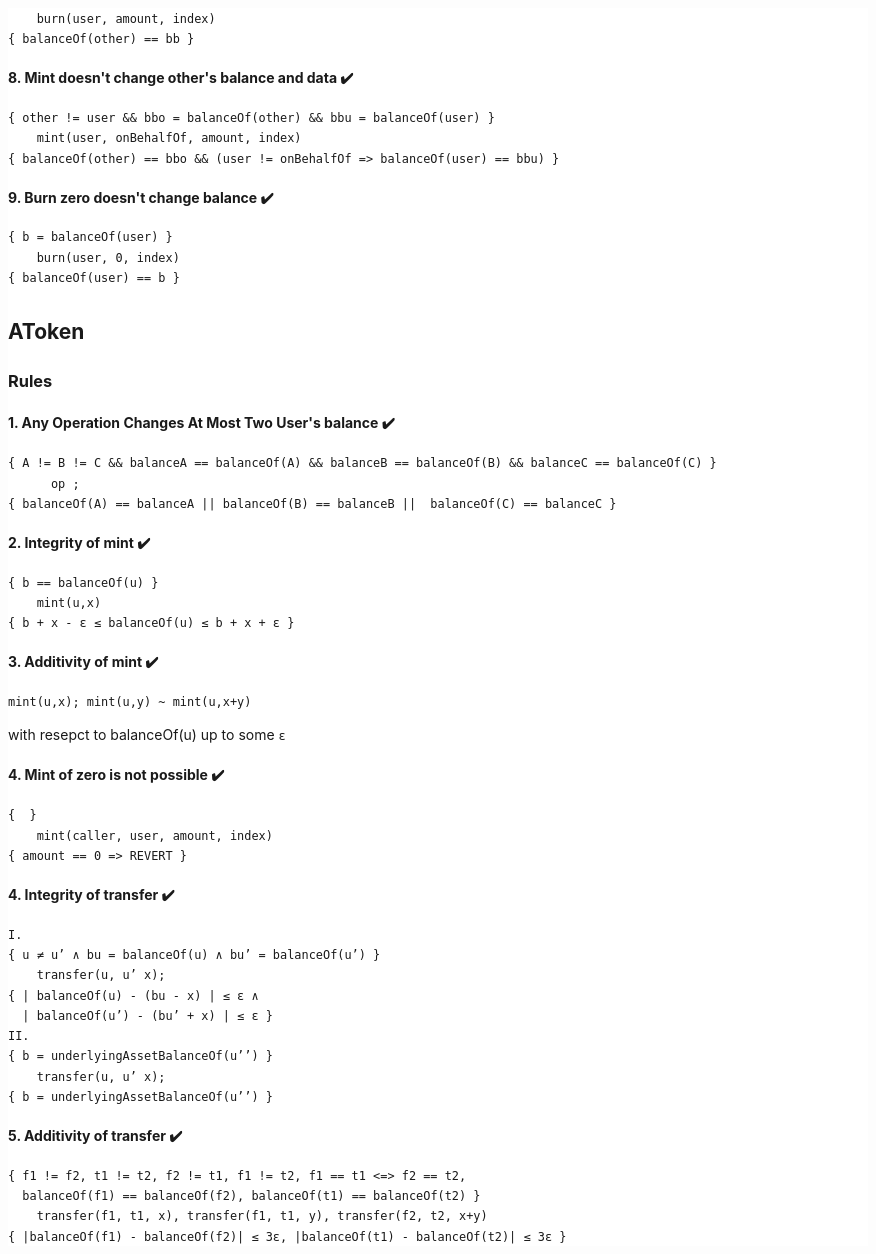 ```
    burn(user, amount, index) 
{ balanceOf(other) == bb }
```
#### 8. Mint doesn't change other's balance and data ✔️
```
{ other != user && bbo = balanceOf(other) && bbu = balanceOf(user) }
    mint(user, onBehalfOf, amount, index) 
{ balanceOf(other) == bbo && (user != onBehalfOf => balanceOf(user) == bbu) }
```
#### 9. Burn zero doesn't change balance ✔️
```
{ b = balanceOf(user) } 
    burn(user, 0, index) 
{ balanceOf(user) == b }
```

## AToken

### Rules
#### 1. Any Operation Changes At Most Two User's balance ✔️
    
```
{ A != B != C && balanceA == balanceOf(A) && balanceB == balanceOf(B) && balanceC == balanceOf(C) }
      op ;
{ balanceOf(A) == balanceA || balanceOf(B) == balanceB ||  balanceOf(C) == balanceC }
```
#### 2. Integrity of mint ✔️
```
{ b == balanceOf(u) } 
    mint(u,x) 
{ b + x - ε ≤ balanceOf(u) ≤ b + x + ε }
```
#### 3. Additivity of mint ✔️
```
mint(u,x); mint(u,y) ~ mint(u,x+y) 
```
with resepct to balanceOf(u) up to some `ε`

#### 4. Mint of zero is not possible ✔️
```
{  } 
    mint(caller, user, amount, index) 
{ amount == 0 => REVERT }
```
#### 4. Integrity of transfer ✔️
```
I. 
{ u ≠ u’ ∧ bu = balanceOf(u) ∧ bu’ = balanceOf(u’) }
    transfer(u, u’ x);
{ | balanceOf(u) - (bu - x) | ≤ ε ∧
  | balanceOf(u’) - (bu’ + x) | ≤ ε }
II. 
{ b = underlyingAssetBalanceOf(u’’) }
    transfer(u, u’ x);
{ b = underlyingAssetBalanceOf(u’’) }
```
#### 5. Additivity of transfer ✔️
```
{ f1 != f2, t1 != t2, f2 != t1, f1 != t2, f1 == t1 <=> f2 == t2, 
  balanceOf(f1) == balanceOf(f2), balanceOf(t1) == balanceOf(t2) }
    transfer(f1, t1, x), transfer(f1, t1, y), transfer(f2, t2, x+y)
{ |balanceOf(f1) - balanceOf(f2)| ≤ 3ε, |balanceOf(t1) - balanceOf(t2)| ≤ 3ε }
```